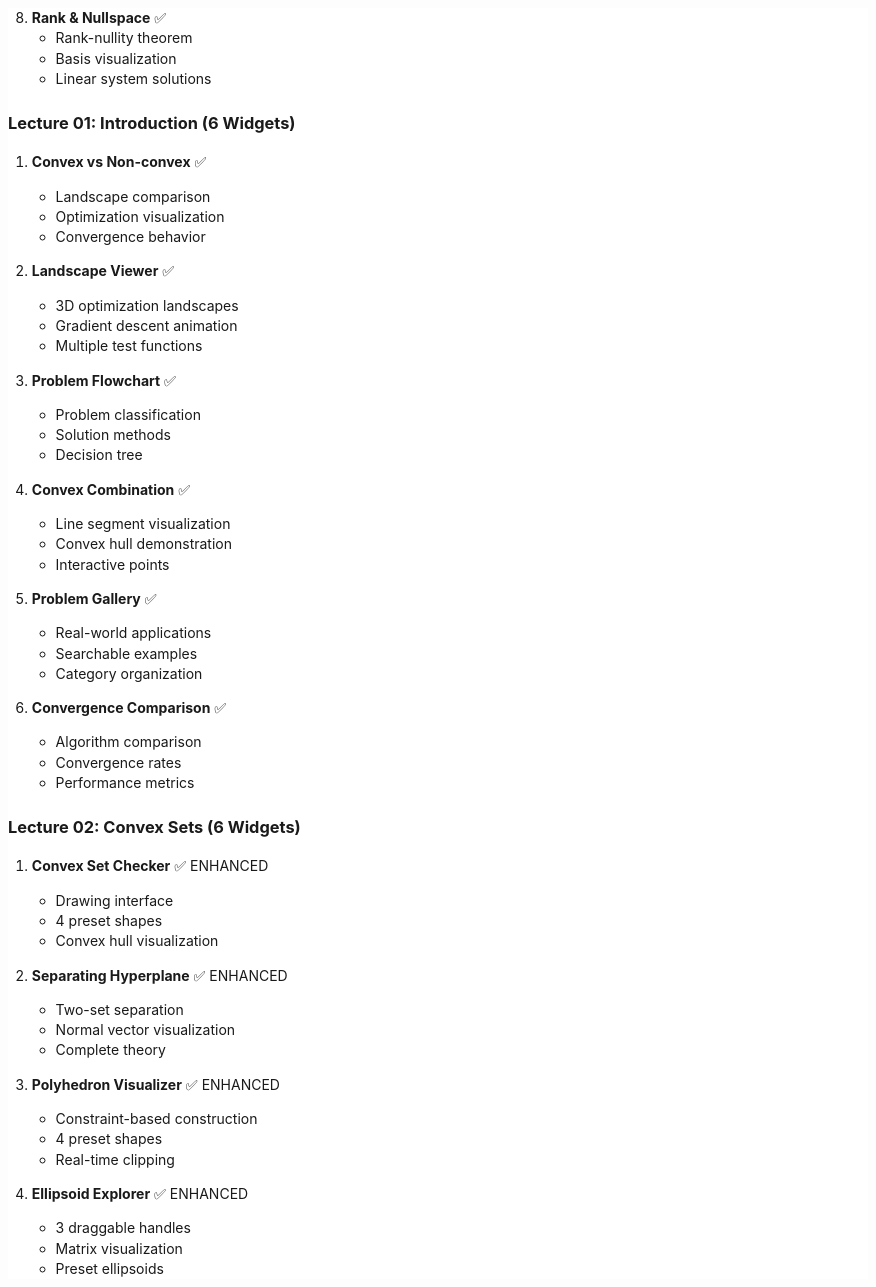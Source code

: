 8. **Rank & Nullspace** ✅
   - Rank-nullity theorem
   - Basis visualization
   - Linear system solutions

### Lecture 01: Introduction (6 Widgets)

1. **Convex vs Non-convex** ✅
   - Landscape comparison
   - Optimization visualization
   - Convergence behavior

2. **Landscape Viewer** ✅
   - 3D optimization landscapes
   - Gradient descent animation
   - Multiple test functions

3. **Problem Flowchart** ✅
   - Problem classification
   - Solution methods
   - Decision tree

4. **Convex Combination** ✅
   - Line segment visualization
   - Convex hull demonstration
   - Interactive points

5. **Problem Gallery** ✅
   - Real-world applications
   - Searchable examples
   - Category organization

6. **Convergence Comparison** ✅
   - Algorithm comparison
   - Convergence rates
   - Performance metrics

### Lecture 02: Convex Sets (6 Widgets)

1. **Convex Set Checker** ✅ ENHANCED
   - Drawing interface
   - 4 preset shapes
   - Convex hull visualization

2. **Separating Hyperplane** ✅ ENHANCED
   - Two-set separation
   - Normal vector visualization
   - Complete theory

3. **Polyhedron Visualizer** ✅ ENHANCED
   - Constraint-based construction
   - 4 preset shapes
   - Real-time clipping

4. **Ellipsoid Explorer** ✅ ENHANCED
   - 3 draggable handles
   - Matrix visualization
   - Preset ellipsoids
